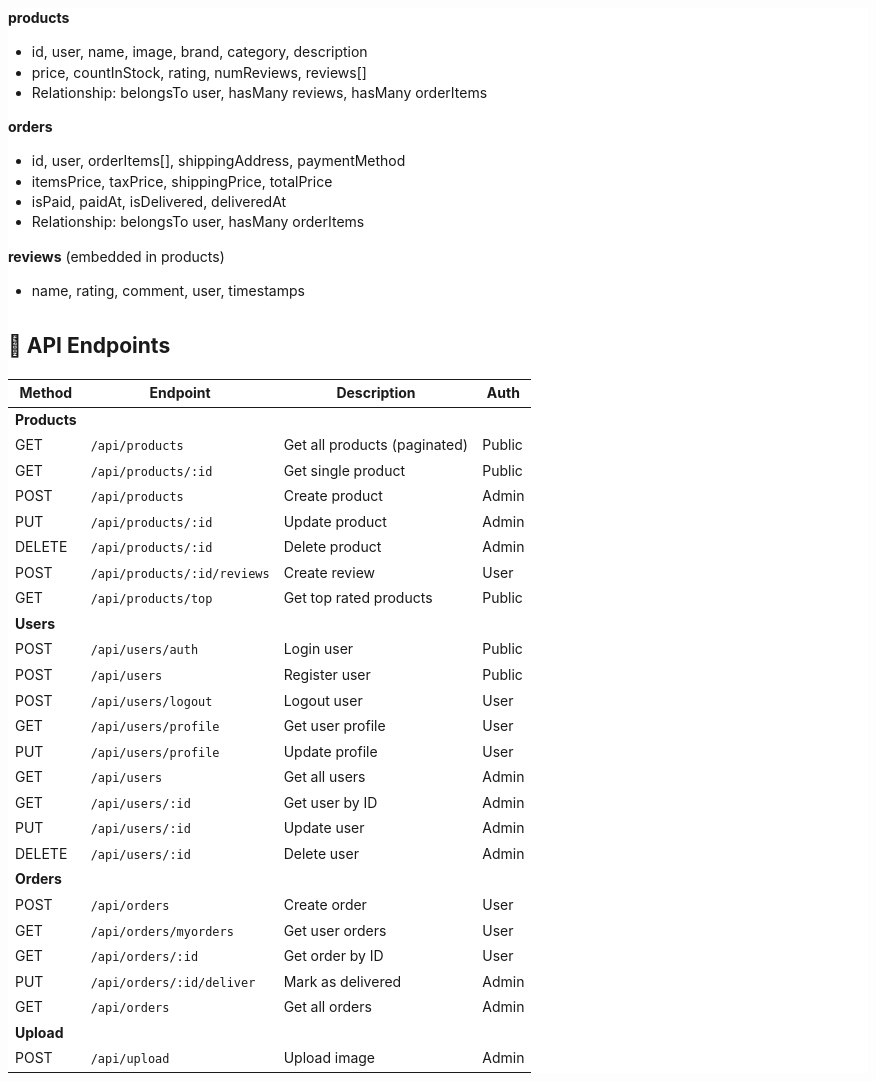 **products**
- id, user, name, image, brand, category, description
- price, countInStock, rating, numReviews, reviews[]
- Relationship: belongsTo user, hasMany reviews, hasMany orderItems

**orders**
- id, user, orderItems[], shippingAddress, paymentMethod
- itemsPrice, taxPrice, shippingPrice, totalPrice
- isPaid, paidAt, isDelivered, deliveredAt
- Relationship: belongsTo user, hasMany orderItems

**reviews** (embedded in products)
- name, rating, comment, user, timestamps

## 📌 API Endpoints

| Method | Endpoint | Description | Auth |
|--------|----------|-------------|------|
| **Products** |
| GET | `/api/products` | Get all products (paginated) | Public |
| GET | `/api/products/:id` | Get single product | Public |
| POST | `/api/products` | Create product | Admin |
| PUT | `/api/products/:id` | Update product | Admin |
| DELETE | `/api/products/:id` | Delete product | Admin |
| POST | `/api/products/:id/reviews` | Create review | User |
| GET | `/api/products/top` | Get top rated products | Public |
| **Users** |
| POST | `/api/users/auth` | Login user | Public |
| POST | `/api/users` | Register user | Public |
| POST | `/api/users/logout` | Logout user | User |
| GET | `/api/users/profile` | Get user profile | User |
| PUT | `/api/users/profile` | Update profile | User |
| GET | `/api/users` | Get all users | Admin |
| GET | `/api/users/:id` | Get user by ID | Admin |
| PUT | `/api/users/:id` | Update user | Admin |
| DELETE | `/api/users/:id` | Delete user | Admin |
| **Orders** |
| POST | `/api/orders` | Create order | User |
| GET | `/api/orders/myorders` | Get user orders | User |
| GET | `/api/orders/:id` | Get order by ID | User |
| PUT | `/api/orders/:id/deliver` | Mark as delivered | Admin |
| GET | `/api/orders` | Get all orders | Admin |
| **Upload** |
| POST | `/api/upload` | Upload image | Admin |
